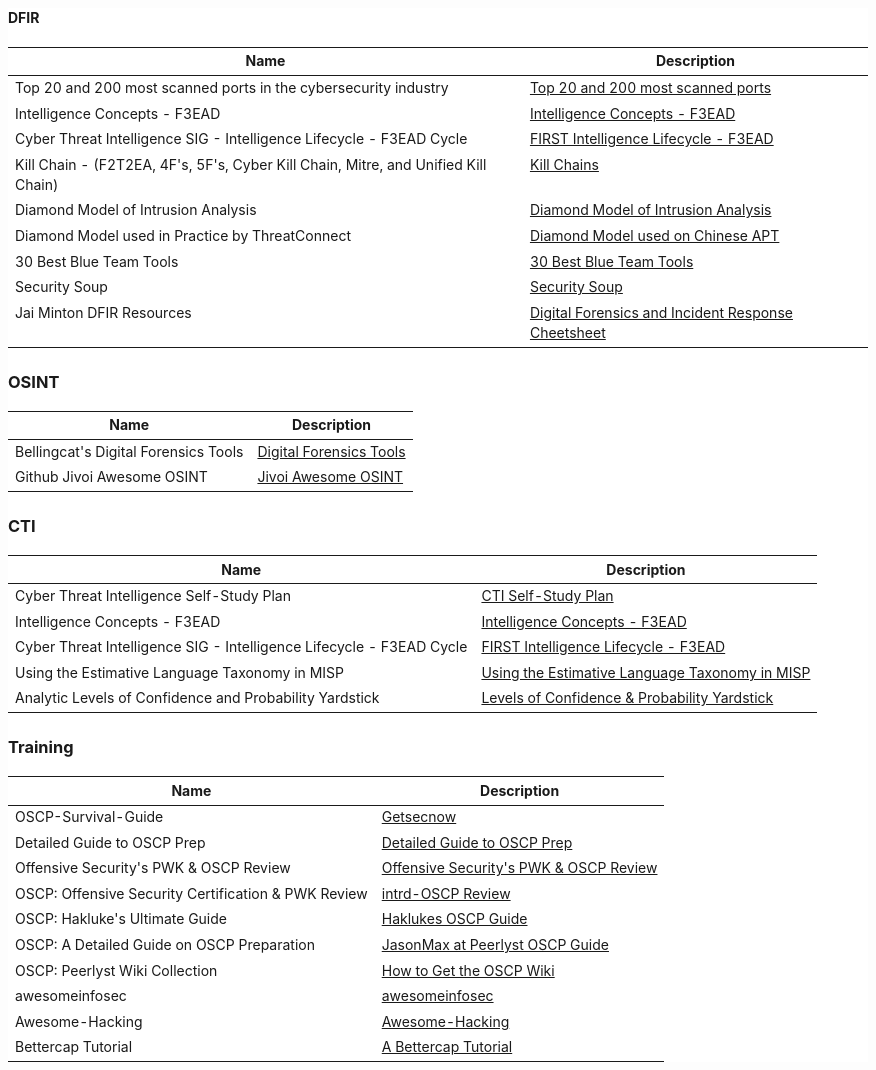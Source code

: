 #### DFIR

| Name | Description |
|---|---|
| Top 20 and 200 most scanned ports in the cybersecurity industry | [Top 20 and 200 most scanned ports](https://securitytrails.com/blog/top-scanned-ports) |
| Intelligence Concepts - F3EAD | [Intelligence Concepts - F3EAD](https://sroberts.io/blog/2015-03-24-intelligence-concepts-f3ead) |
| Cyber Threat Intelligence SIG - Intelligence Lifecycle  - F3EAD Cycle | [FIRST Intelligence Lifecycle - F3EAD](https://www.first.org/global/sigs/cti/curriculum/methods-methodology) |
| Kill Chain - (F2T2EA, 4F's, 5F's, Cyber Kill Chain, Mitre, and Unified Kill Chain) | [Kill Chains](https://en.m.wikipedia.org/wiki/Kill_chain) |
| Diamond Model of Intrusion Analysis | [Diamond Model of Intrusion Analysis](https://apps.dtic.mil/dtic/tr/fulltext/u2/a586960.pdf) |
| Diamond Model used in Practice by ThreatConnect | [Diamond Model used on Chinese APT](https://threatconnect.com/blog/tag/diamond-model-of-intrusion-analysis/) |
| 30 Best Blue Team Tools | [30 Best Blue Team Tools](https://securitytrails.com/blog/blue-team-tools) |
| Security Soup | [Security Soup](https://security-soup.net/) |
| Jai Minton DFIR Resources | [Digital Forensics and Incident Response Cheetsheet](https://www.jaiminton.com/cheatsheet/DFIR/#) |


### OSINT

| Name | Description |
|---|---|
| Bellingcat's Digital Forensics Tools | [Digital Forensics Tools](https://github.com/ivbeg/awesome-forensicstools/blob/master/README.md) |
| Github Jivoi Awesome OSINT | [Jivoi Awesome OSINT](https://github.com/jivoi/awesome-osint/blob/master/README.md) |

### CTI

| Name | Description |
|---|---|
| Cyber Threat Intelligence Self-Study Plan | [CTI Self-Study Plan](https://medium.com/katies-five-cents/a-cyber-threat-intelligence-self-study-plan-part-1-968b5a8daf9a) |
| Intelligence Concepts - F3EAD | [Intelligence Concepts - F3EAD](https://sroberts.io/blog/2015-03-24-intelligence-concepts-f3ead) |
| Cyber Threat Intelligence SIG - Intelligence Lifecycle  - F3EAD Cycle | [FIRST Intelligence Lifecycle - F3EAD](https://www.first.org/global/sigs/cti/curriculum/methods-methodology)
| Using the Estimative Language Taxonomy in MISP | [Using the Estimative Language Taxonomy in MISP](https://mchughsecurity.com/2021/05/11/using-the-estimative-language-taxonomy-in-misp/) |
| Analytic Levels of Confidence and Probability Yardstick | [Levels of Confidence & Probability Yardstick](https://www.intelligencewithsteve.com/post/what-are-the-odds) |

### Training

| Name | Description |
|---|---|
| OSCP-Survival-Guide | [Getsecnow](https://github.com/getsecnow/OSCP-Survival-Guide) |
| Detailed Guide to OSCP Prep | [Detailed Guide to OSCP Prep](http://niiconsulting.com/checkmate/2017/06/a-detail-guide-on-oscp-preparation-from-newbie-to-oscp/) |
| Offensive Security's PWK & OSCP Review | [Offensive Security's PWK & OSCP Review](https://jhalon.github.io/OSCP-Review/) |
| OSCP: Offensive Security Certification & PWK Review | [intrd-OSCP Review](http://dann.com.br/oscp-offensive-security-certification-pwk-course-review/) |
| OSCP: Hakluke's Ultimate Guide | [Haklukes OSCP Guide](https://medium.com/@hakluke/haklukes-ultimate-oscp-guide-part-3-practical-hacking-tips-and-tricks-c38486f5fc97) |
| OSCP: A Detailed Guide on OSCP Preparation | [JasonMax at Peerlyst OSCP Guide](https://www.peerlyst.com/posts/a-detailed-guide-on-oscp-preparation-jasonmax) | 
| OSCP: Peerlyst Wiki Collection | [How to Get the OSCP Wiki](https://www.peerlyst.com/posts/the-how-to-get-the-oscp-certification-wiki-peerlyst?trk=search_page_search_result) |
| awesomeinfosec | [awesomeinfosec](https://github.com/onlurking/awesome-infosec) |
| Awesome-Hacking | [Awesome-Hacking](https://github.com/Hack-with-Github/Awesome-Hacking/blob/master/README.md) |
| Bettercap Tutorial | [A Bettercap Tutorial](https://danielmiessler.com/study/bettercap/) |